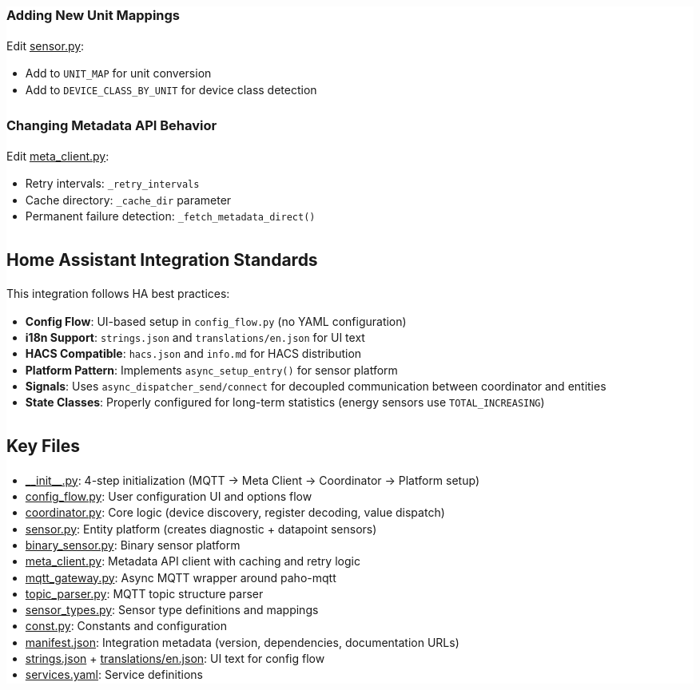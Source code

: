 ### Adding New Unit Mappings

Edit [sensor.py](custom_components/sorel_connect/sensor.py):
- Add to `UNIT_MAP` for unit conversion
- Add to `DEVICE_CLASS_BY_UNIT` for device class detection

### Changing Metadata API Behavior

Edit [meta_client.py](custom_components/sorel_connect/meta_client.py):
- Retry intervals: `_retry_intervals`
- Cache directory: `_cache_dir` parameter
- Permanent failure detection: `_fetch_metadata_direct()`

## Home Assistant Integration Standards

This integration follows HA best practices:

- **Config Flow**: UI-based setup in `config_flow.py` (no YAML configuration)
- **i18n Support**: `strings.json` and `translations/en.json` for UI text
- **HACS Compatible**: `hacs.json` and `info.md` for HACS distribution
- **Platform Pattern**: Implements `async_setup_entry()` for sensor platform
- **Signals**: Uses `async_dispatcher_send/connect` for decoupled communication between coordinator and entities
- **State Classes**: Properly configured for long-term statistics (energy sensors use `TOTAL_INCREASING`)

## Key Files

- [\_\_init\_\_.py](custom_components/sorel_connect/__init__.py): 4-step initialization (MQTT → Meta Client → Coordinator → Platform setup)
- [config_flow.py](custom_components/sorel_connect/config_flow.py): User configuration UI and options flow
- [coordinator.py](custom_components/sorel_connect/coordinator.py): Core logic (device discovery, register decoding, value dispatch)
- [sensor.py](custom_components/sorel_connect/sensor.py): Entity platform (creates diagnostic + datapoint sensors)
- [binary_sensor.py](custom_components/sorel_connect/binary_sensor.py): Binary sensor platform
- [meta_client.py](custom_components/sorel_connect/meta_client.py): Metadata API client with caching and retry logic
- [mqtt_gateway.py](custom_components/sorel_connect/mqtt_gateway.py): Async MQTT wrapper around paho-mqtt
- [topic_parser.py](custom_components/sorel_connect/topic_parser.py): MQTT topic structure parser
- [sensor_types.py](custom_components/sorel_connect/sensor_types.py): Sensor type definitions and mappings
- [const.py](custom_components/sorel_connect/const.py): Constants and configuration
- [manifest.json](custom_components/sorel_connect/manifest.json): Integration metadata (version, dependencies, documentation URLs)
- [strings.json](custom_components/sorel_connect/strings.json) + [translations/en.json](custom_components/sorel_connect/translations/en.json): UI text for config flow
- [services.yaml](custom_components/sorel_connect/services.yaml): Service definitions

